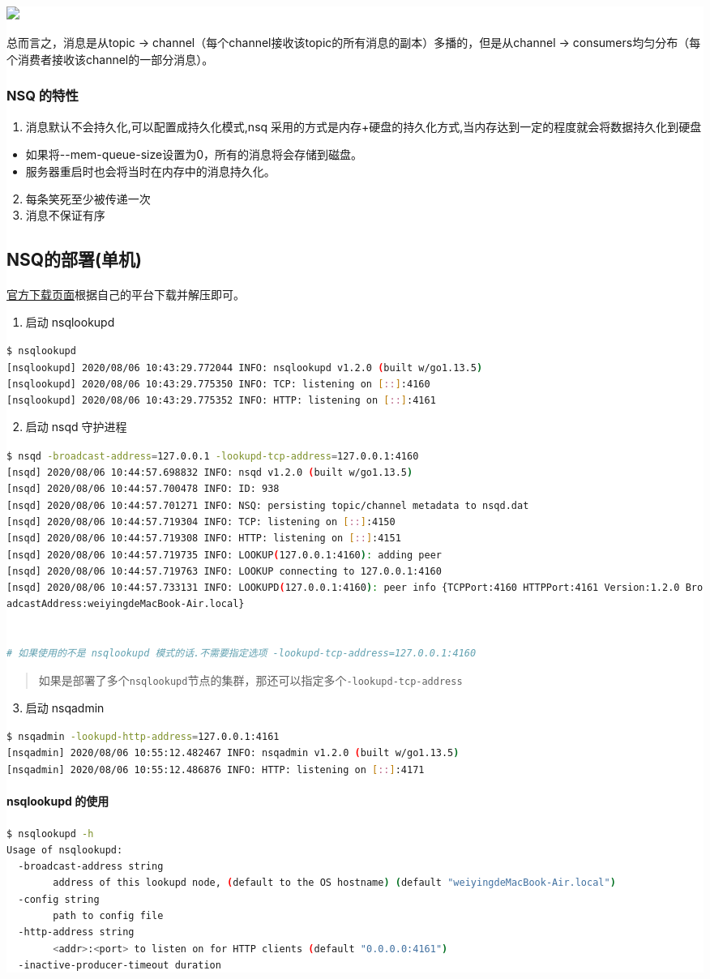 [![](http://aishad.top/wordpress/wp-content/uploads/2020/08/nsq5.gif)](http://aishad.top/wordpress/wp-content/uploads/2020/08/nsq5.gif)

总而言之，消息是从topic -> channel（每个channel接收该topic的所有消息的副本）多播的，但是从channel -> consumers均匀分布（每个消费者接收该channel的一部分消息）。

### NSQ 的特性


1. 消息默认不会持久化,可以配置成持久化模式,nsq 采用的方式是内存+硬盘的持久化方式,当内存达到一定的程度就会将数据持久化到硬盘

- 如果将--mem-queue-size设置为0，所有的消息将会存储到磁盘。
- 服务器重启时也会将当时在内存中的消息持久化。

2. 每条笑死至少被传递一次
3. 消息不保证有序

## NSQ的部署(单机)

[官方下载页面](https://nsq.io/deployment/installing.html)根据自己的平台下载并解压即可。

1. 启动 nsqlookupd
```bash
$ nsqlookupd 
[nsqlookupd] 2020/08/06 10:43:29.772044 INFO: nsqlookupd v1.2.0 (built w/go1.13.5)
[nsqlookupd] 2020/08/06 10:43:29.775350 INFO: TCP: listening on [::]:4160
[nsqlookupd] 2020/08/06 10:43:29.775352 INFO: HTTP: listening on [::]:4161
```

2. 启动 nsqd 守护进程
```bash
$ nsqd -broadcast-address=127.0.0.1 -lookupd-tcp-address=127.0.0.1:4160
[nsqd] 2020/08/06 10:44:57.698832 INFO: nsqd v1.2.0 (built w/go1.13.5)
[nsqd] 2020/08/06 10:44:57.700478 INFO: ID: 938
[nsqd] 2020/08/06 10:44:57.701271 INFO: NSQ: persisting topic/channel metadata to nsqd.dat
[nsqd] 2020/08/06 10:44:57.719304 INFO: TCP: listening on [::]:4150
[nsqd] 2020/08/06 10:44:57.719308 INFO: HTTP: listening on [::]:4151
[nsqd] 2020/08/06 10:44:57.719735 INFO: LOOKUP(127.0.0.1:4160): adding peer
[nsqd] 2020/08/06 10:44:57.719763 INFO: LOOKUP connecting to 127.0.0.1:4160
[nsqd] 2020/08/06 10:44:57.733131 INFO: LOOKUPD(127.0.0.1:4160): peer info {TCPPort:4160 HTTPPort:4161 Version:1.2.0 BroadcastAddress:weiyingdeMacBook-Air.local}


# 如果使用的不是 nsqlookupd 模式的话.不需要指定选项 -lookupd-tcp-address=127.0.0.1:4160
```

> 如果是部署了多个`nsqlookupd`节点的集群，那还可以指定多个`-lookupd-tcp-address`
>
3. 启动 nsqadmin
```bash
$ nsqadmin -lookupd-http-address=127.0.0.1:4161
[nsqadmin] 2020/08/06 10:55:12.482467 INFO: nsqadmin v1.2.0 (built w/go1.13.5)
[nsqadmin] 2020/08/06 10:55:12.486876 INFO: HTTP: listening on [::]:4171
```

#### nsqlookupd 的使用
```bash
$ nsqlookupd -h
Usage of nsqlookupd:
  -broadcast-address string
    	address of this lookupd node, (default to the OS hostname) (default "weiyingdeMacBook-Air.local")
  -config string
    	path to config file
  -http-address string
    	<addr>:<port> to listen on for HTTP clients (default "0.0.0.0:4161")
  -inactive-producer-timeout duration
```